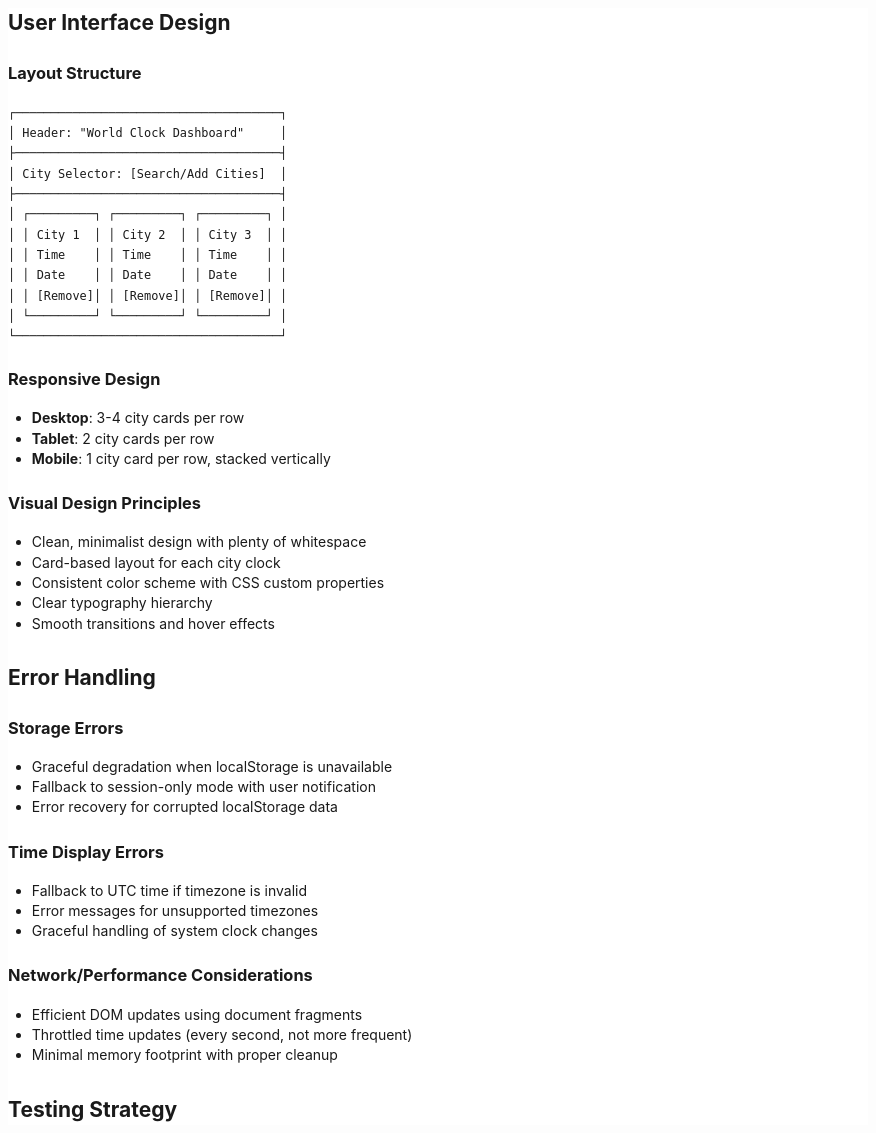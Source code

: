 ## User Interface Design

### Layout Structure
```
┌─────────────────────────────────────┐
│ Header: "World Clock Dashboard"     │
├─────────────────────────────────────┤
│ City Selector: [Search/Add Cities]  │
├─────────────────────────────────────┤
│ ┌─────────┐ ┌─────────┐ ┌─────────┐ │
│ │ City 1  │ │ City 2  │ │ City 3  │ │
│ │ Time    │ │ Time    │ │ Time    │ │
│ │ Date    │ │ Date    │ │ Date    │ │
│ │ [Remove]│ │ [Remove]│ │ [Remove]│ │
│ └─────────┘ └─────────┘ └─────────┘ │
└─────────────────────────────────────┘
```

### Responsive Design
- **Desktop**: 3-4 city cards per row
- **Tablet**: 2 city cards per row
- **Mobile**: 1 city card per row, stacked vertically

### Visual Design Principles
- Clean, minimalist design with plenty of whitespace
- Card-based layout for each city clock
- Consistent color scheme with CSS custom properties
- Clear typography hierarchy
- Smooth transitions and hover effects

## Error Handling

### Storage Errors
- Graceful degradation when localStorage is unavailable
- Fallback to session-only mode with user notification
- Error recovery for corrupted localStorage data

### Time Display Errors
- Fallback to UTC time if timezone is invalid
- Error messages for unsupported timezones
- Graceful handling of system clock changes

### Network/Performance Considerations
- Efficient DOM updates using document fragments
- Throttled time updates (every second, not more frequent)
- Minimal memory footprint with proper cleanup

## Testing Strategy
